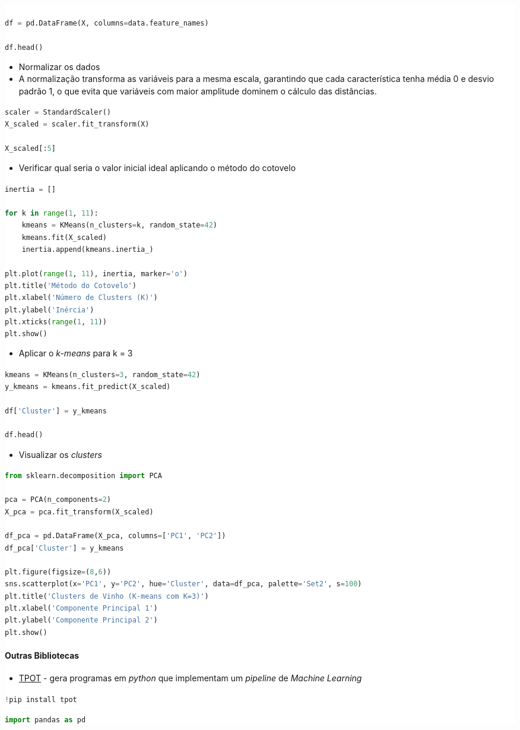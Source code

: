 ```py

df = pd.DataFrame(X, columns=data.feature_names)

df.head()
```
- Normalizar os dados
- A normalização transforma as variáveis para a mesma escala, garantindo que cada característica tenha média 0 e desvio padrão 1, o que evita que variáveis com maior amplitude dominem o cálculo das distâncias.
```py
scaler = StandardScaler()
X_scaled = scaler.fit_transform(X)

X_scaled[:5]
```
- Verificar qual seria o valor inicial ideal aplicando o método do cotovelo
```py
inertia = []

for k in range(1, 11):
    kmeans = KMeans(n_clusters=k, random_state=42)
    kmeans.fit(X_scaled)
    inertia.append(kmeans.inertia_)

plt.plot(range(1, 11), inertia, marker='o')
plt.title('Método do Cotovelo')
plt.xlabel('Número de Clusters (K)')
plt.ylabel('Inércia')
plt.xticks(range(1, 11))
plt.show()
```
- Aplicar o *k-means* para k = 3
```py
kmeans = KMeans(n_clusters=3, random_state=42)
y_kmeans = kmeans.fit_predict(X_scaled)

df['Cluster'] = y_kmeans

df.head()
```
- Visualizar os *clusters*
```py
from sklearn.decomposition import PCA

pca = PCA(n_components=2)
X_pca = pca.fit_transform(X_scaled)

df_pca = pd.DataFrame(X_pca, columns=['PC1', 'PC2'])
df_pca['Cluster'] = y_kmeans

plt.figure(figsize=(8,6))
sns.scatterplot(x='PC1', y='PC2', hue='Cluster', data=df_pca, palette='Set2', s=100)
plt.title('Clusters de Vinho (K-means com K=3)')
plt.xlabel('Componente Principal 1')
plt.ylabel('Componente Principal 2')
plt.show()
```
#### Outras Bibliotecas
- [TPOT](https://epistasislab.github.io/tpot/) - gera programas em *python* que implementam um *pipeline* de *Machine Learning*
```py
!pip install tpot
```
```py
import pandas as pd
```